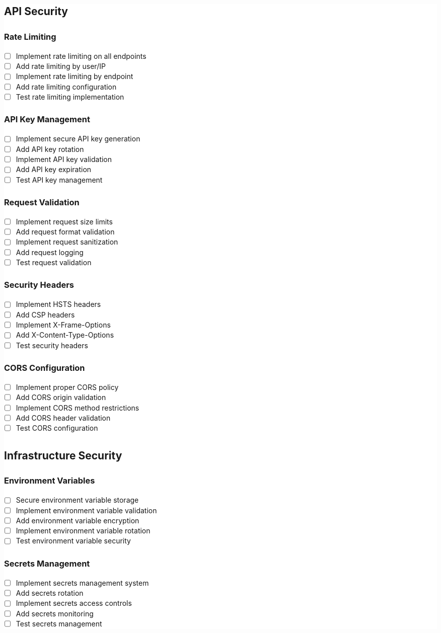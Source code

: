## API Security

### Rate Limiting
- [ ] Implement rate limiting on all endpoints
- [ ] Add rate limiting by user/IP
- [ ] Implement rate limiting by endpoint
- [ ] Add rate limiting configuration
- [ ] Test rate limiting implementation

### API Key Management
- [ ] Implement secure API key generation
- [ ] Add API key rotation
- [ ] Implement API key validation
- [ ] Add API key expiration
- [ ] Test API key management

### Request Validation
- [ ] Implement request size limits
- [ ] Add request format validation
- [ ] Implement request sanitization
- [ ] Add request logging
- [ ] Test request validation

### Security Headers
- [ ] Implement HSTS headers
- [ ] Add CSP headers
- [ ] Implement X-Frame-Options
- [ ] Add X-Content-Type-Options
- [ ] Test security headers

### CORS Configuration
- [ ] Implement proper CORS policy
- [ ] Add CORS origin validation
- [ ] Implement CORS method restrictions
- [ ] Add CORS header validation
- [ ] Test CORS configuration

## Infrastructure Security

### Environment Variables
- [ ] Secure environment variable storage
- [ ] Implement environment variable validation
- [ ] Add environment variable encryption
- [ ] Implement environment variable rotation
- [ ] Test environment variable security

### Secrets Management
- [ ] Implement secrets management system
- [ ] Add secrets rotation
- [ ] Implement secrets access controls
- [ ] Add secrets monitoring
- [ ] Test secrets management
